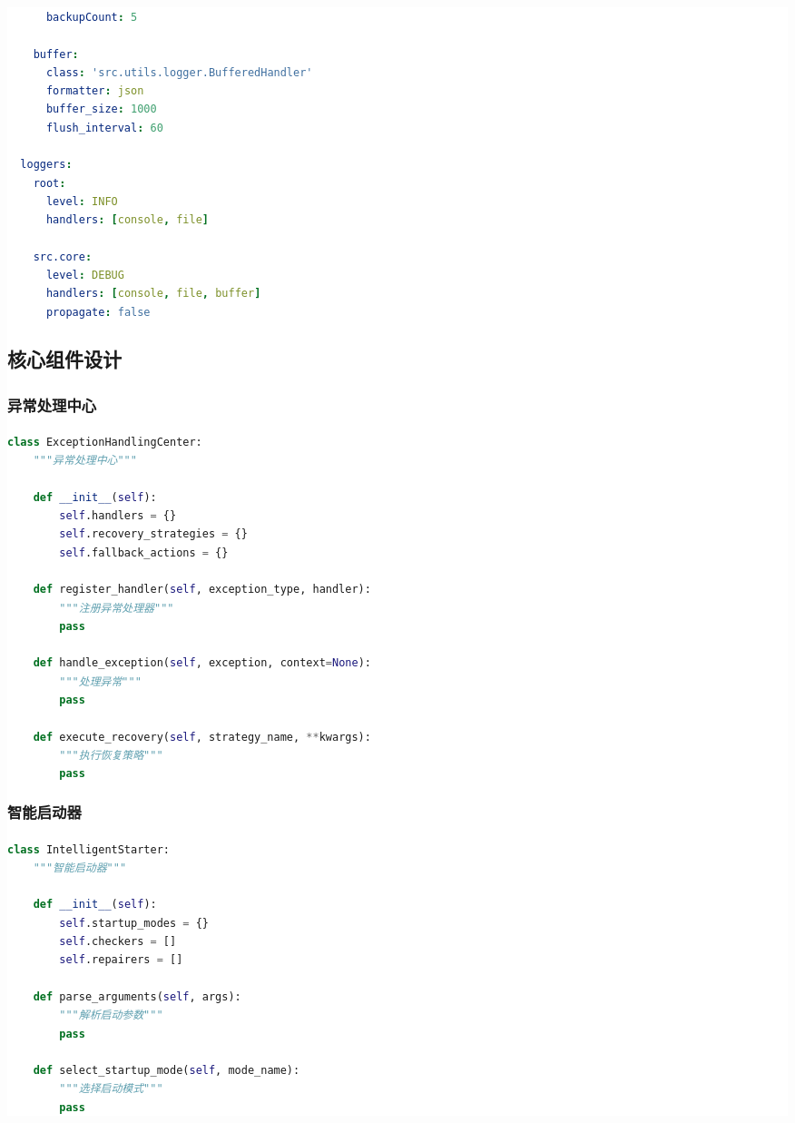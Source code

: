 ```yaml
      backupCount: 5
      
    buffer:
      class: 'src.utils.logger.BufferedHandler'
      formatter: json
      buffer_size: 1000
      flush_interval: 60
  
  loggers:
    root:
      level: INFO
      handlers: [console, file]
      
    src.core:
      level: DEBUG
      handlers: [console, file, buffer]
      propagate: false
```

## 核心组件设计

### 异常处理中心

```python
class ExceptionHandlingCenter:
    """异常处理中心"""
    
    def __init__(self):
        self.handlers = {}
        self.recovery_strategies = {}
        self.fallback_actions = {}
    
    def register_handler(self, exception_type, handler):
        """注册异常处理器"""
        pass
    
    def handle_exception(self, exception, context=None):
        """处理异常"""
        pass
    
    def execute_recovery(self, strategy_name, **kwargs):
        """执行恢复策略"""
        pass
```

### 智能启动器

```python
class IntelligentStarter:
    """智能启动器"""
    
    def __init__(self):
        self.startup_modes = {}
        self.checkers = []
        self.repairers = []
    
    def parse_arguments(self, args):
        """解析启动参数"""
        pass
    
    def select_startup_mode(self, mode_name):
        """选择启动模式"""
        pass
```
